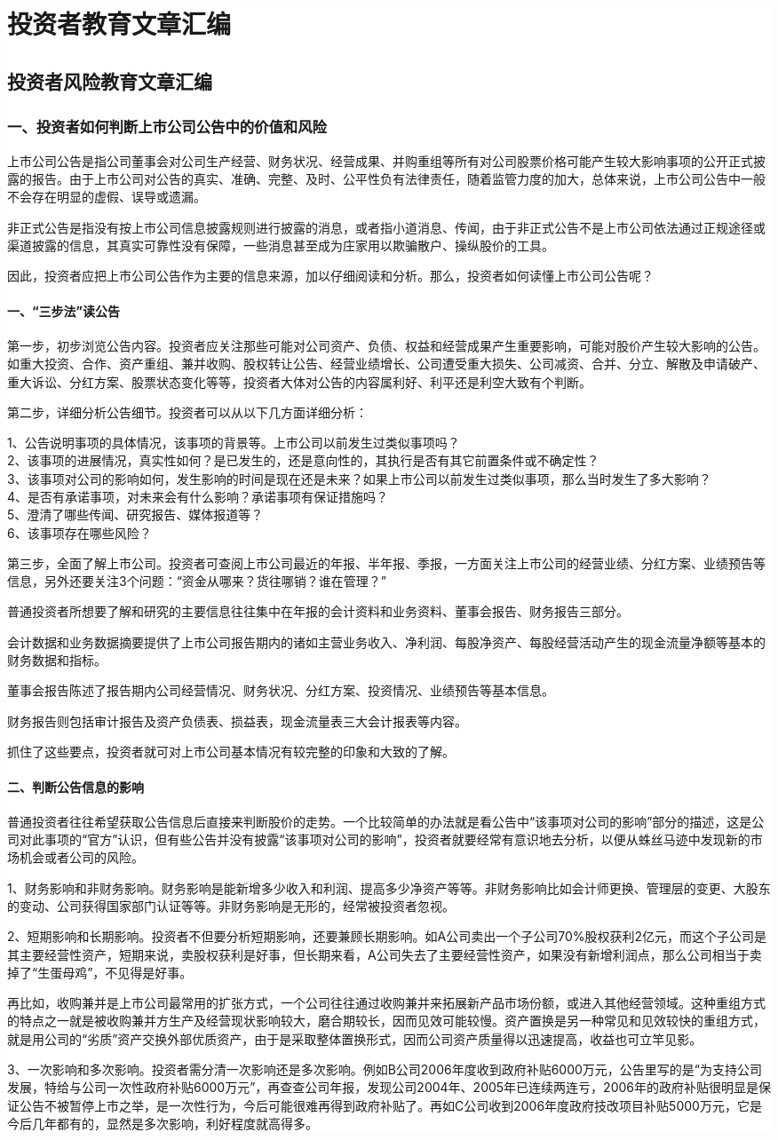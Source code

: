 # 投资者教育文章汇编

## 投资者风险教育文章汇编

### 一、投资者如何判断上市公司公告中的价值和风险

上市公司公告是指公司董事会对公司生产经营、财务状况、经营成果、并购重组等所有对公司股票价格可能产生较大影响事项的公开正式披露的报告。由于上市公司对公告的真实、准确、完整、及时、公平性负有法律责任，随着监管力度的加大，总体来说，上市公司公告中一般不会存在明显的虚假、误导或遗漏。

非正式公告是指没有按上市公司信息披露规则进行披露的消息，或者指小道消息、传闻，由于非正式公告不是上市公司依法通过正规途径或渠道披露的信息，其真实可靠性没有保障，一些消息甚至成为庄家用以欺骗散户、操纵股价的工具。

因此，投资者应把上市公司公告作为主要的信息来源，加以仔细阅读和分析。那么，投资者如何读懂上市公司公告呢？

#### 一、“三步法”读公告

第一步，初步浏览公告内容。投资者应关注那些可能对公司资产、负债、权益和经营成果产生重要影响，可能对股价产生较大影响的公告。如重大投资、合作、资产重组、兼并收购、股权转让公告、经营业绩增长、公司遭受重大损失、公司减资、合并、分立、解散及申请破产、重大诉讼、分红方案、股票状态变化等等，投资者大体对公告的内容属利好、利平还是利空大致有个判断。

第二步，详细分析公告细节。投资者可以从以下几方面详细分析：

1、公告说明事项的具体情况，该事项的背景等。上市公司以前发生过类似事项吗？    
2、该事项的进展情况，真实性如何？是已发生的，还是意向性的，其执行是否有其它前置条件或不确定性？    
3、该事项对公司的影响如何，发生影响的时间是现在还是未来？如果上市公司以前发生过类似事项，那么当时发生了多大影响？    
4、是否有承诺事项，对未来会有什么影响？承诺事项有保证措施吗？    
5、澄清了哪些传闻、研究报告、媒体报道等？    
6、该事项存在哪些风险？

第三步，全面了解上市公司。投资者可查阅上市公司最近的年报、半年报、季报，一方面关注上市公司的经营业绩、分红方案、业绩预告等信息，另外还要关注3个问题：“资金从哪来？货往哪销？谁在管理？”

普通投资者所想要了解和研究的主要信息往往集中在年报的会计资料和业务资料、董事会报告、财务报告三部分。

会计数据和业务数据摘要提供了上市公司报告期内的诸如主营业务收入、净利润、每股净资产、每股经营活动产生的现金流量净额等基本的财务数据和指标。

董事会报告陈述了报告期内公司经营情况、财务状况、分红方案、投资情况、业绩预告等基本信息。

财务报告则包括审计报告及资产负债表、损益表，现金流量表三大会计报表等内容。

抓住了这些要点，投资者就可对上市公司基本情况有较完整的印象和大致的了解。

#### 二、判断公告信息的影响

普通投资者往往希望获取公告信息后直接来判断股价的走势。一个比较简单的办法就是看公告中“该事项对公司的影响”部分的描述，这是公司对此事项的“官方”认识，但有些公告并没有披露“该事项对公司的影响”，投资者就要经常有意识地去分析，以便从蛛丝马迹中发现新的市场机会或者公司的风险。

1、财务影响和非财务影响。财务影响是能新增多少收入和利润、提高多少净资产等等。非财务影响比如会计师更换、管理层的变更、大股东的变动、公司获得国家部门认证等等。非财务影响是无形的，经常被投资者忽视。

2、短期影响和长期影响。投资者不但要分析短期影响，还要兼顾长期影响。如A公司卖出一个子公司70%股权获利2亿元，而这个子公司是其主要经营性资产，短期来说，卖股权获利是好事，但长期来看，A公司失去了主要经营性资产，如果没有新增利润点，那么公司相当于卖掉了“生蛋母鸡”，不见得是好事。

再比如，收购兼并是上市公司最常用的扩张方式，一个公司往往通过收购兼并来拓展新产品市场份额，或进入其他经营领域。这种重组方式的特点之一就是被收购兼并方生产及经营现状影响较大，磨合期较长，因而见效可能较慢。资产置换是另一种常见和见效较快的重组方式，就是用公司的“劣质”资产交换外部优质资产，由于是采取整体置换形式，因而公司资产质量得以迅速提高，收益也可立竿见影。

3、一次影响和多次影响。投资者需分清一次影响还是多次影响。例如B公司2006年度收到政府补贴6000万元，公告里写的是“为支持公司发展，特给与公司一次性政府补贴6000万元”，再查查公司年报，发现公司2004年、2005年已连续两连亏，2006年的政府补贴很明显是保证公告不被暂停上市之举，是一次性行为，今后可能很难再得到政府补贴了。再如C公司收到2006年度政府技改项目补贴5000万元，它是今后几年都有的，显然是多次影响，利好程度就高得多。
